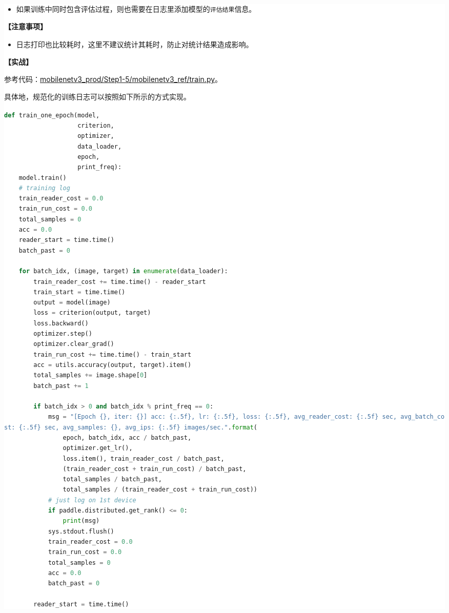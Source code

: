 - 如果训练中同时包含评估过程，则也需要在日志里添加模型的`评估结果`信息。

**【注意事项】**

* 日志打印也比较耗时，这里不建议统计其耗时，防止对统计结果造成影响。

**【实战】**

参考代码：[mobilenetv3_prod/Step1-5/mobilenetv3_ref/train.py](https://github.com/PaddlePaddle/models/blob/release/2.2/tutorials/mobilenetv3_prod/Step1-5/mobilenetv3_ref/train.py)。

具体地，规范化的训练日志可以按照如下所示的方式实现。

```py
def train_one_epoch(model,
                    criterion,
                    optimizer,
                    data_loader,
                    epoch,
                    print_freq):
    model.train()
    # training log
    train_reader_cost = 0.0
    train_run_cost = 0.0
    total_samples = 0
    acc = 0.0
    reader_start = time.time()
    batch_past = 0

    for batch_idx, (image, target) in enumerate(data_loader):
        train_reader_cost += time.time() - reader_start
        train_start = time.time()
        output = model(image)
        loss = criterion(output, target)
        loss.backward()
        optimizer.step()
        optimizer.clear_grad()
        train_run_cost += time.time() - train_start
        acc = utils.accuracy(output, target).item()
        total_samples += image.shape[0]
        batch_past += 1

        if batch_idx > 0 and batch_idx % print_freq == 0:
            msg = "[Epoch {}, iter: {}] acc: {:.5f}, lr: {:.5f}, loss: {:.5f}, avg_reader_cost: {:.5f} sec, avg_batch_cost: {:.5f} sec, avg_samples: {}, avg_ips: {:.5f} images/sec.".format(
                epoch, batch_idx, acc / batch_past,
                optimizer.get_lr(),
                loss.item(), train_reader_cost / batch_past,
                (train_reader_cost + train_run_cost) / batch_past,
                total_samples / batch_past,
                total_samples / (train_reader_cost + train_run_cost))
            # just log on 1st device
            if paddle.distributed.get_rank() <= 0:
                print(msg)
            sys.stdout.flush()
            train_reader_cost = 0.0
            train_run_cost = 0.0
            total_samples = 0
            acc = 0.0
            batch_past = 0

        reader_start = time.time()
```
